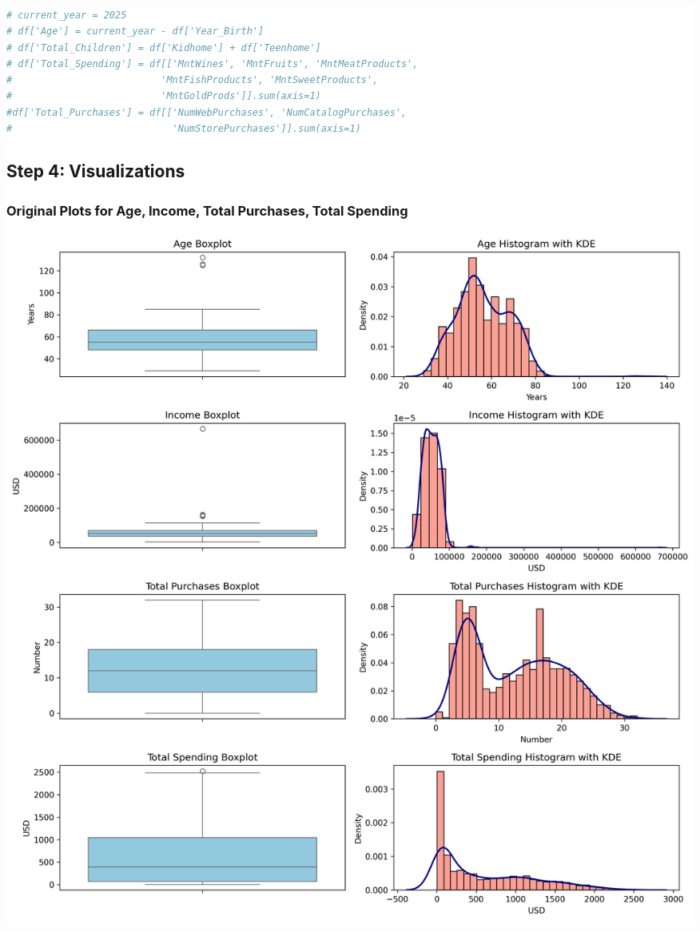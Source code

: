 ```python
# current_year = 2025
# df['Age'] = current_year - df['Year_Birth']
# df['Total_Children'] = df['Kidhome'] + df['Teenhome']
# df['Total_Spending'] = df[['MntWines', 'MntFruits', 'MntMeatProducts',
#                          'MntFishProducts', 'MntSweetProducts',
#                          'MntGoldProds']].sum(axis=1)
#df['Total_Purchases'] = df[['NumWebPurchases', 'NumCatalogPurchases',
#                            'NumStorePurchases']].sum(axis=1)
```

## Step 4: Visualizations

### Original Plots for Age, Income, Total Purchases, Total Spending

![Original Age and Income Plots](../figures/Original_Age_and_Income_Plots.png)
